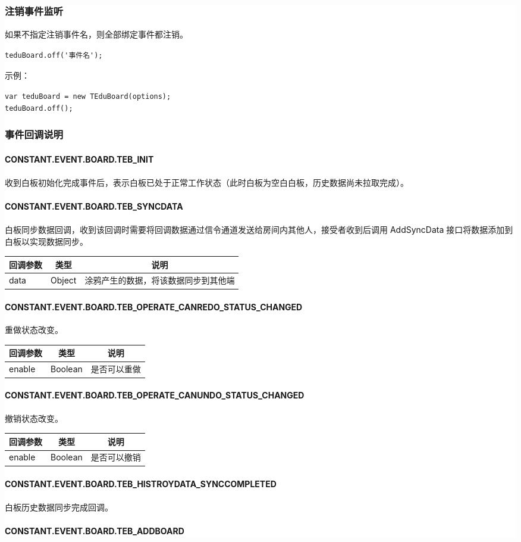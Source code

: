### 注销事件监听

 如果不指定注销事件名，则全部绑定事件都注销。

```
teduBoard.off('事件名');

```

示例：

```
var teduBoard = new TEduBoard(options);
teduBoard.off();

```

### 事件回调说明

#### CONSTANT.EVENT.BOARD.TEB_INIT

 收到白板初始化完成事件后，表示白板已处于正常工作状态（此时白板为空白白板，历史数据尚未拉取完成）。

#### CONSTANT.EVENT.BOARD.TEB_SYNCDATA

 白板同步数据回调，收到该回调时需要将回调数据通过信令通道发送给房间内其他人，接受者收到后调用 AddSyncData 接口将数据添加到白板以实现数据同步。

| 回调参数 | 类型   | 说明                                 |
| -------- | ------ | ------------------------------------ |
| data     | Object | 涂鸦产生的数据，将该数据同步到其他端 |

#### CONSTANT.EVENT.BOARD.TEB_OPERATE_CANREDO_STATUS_CHANGED

 重做状态改变。

| 回调参数 | 类型    | 说明         |
| -------- | ------- | ------------ |
| enable   | Boolean | 是否可以重做 |

#### CONSTANT.EVENT.BOARD.TEB_OPERATE_CANUNDO_STATUS_CHANGED

 撤销状态改变。

| 回调参数 | 类型    | 说明         |
| -------- | ------- | ------------ |
| enable   | Boolean | 是否可以撤销 |

#### CONSTANT.EVENT.BOARD.TEB_HISTROYDATA_SYNCCOMPLETED

白板历史数据同步完成回调。

#### CONSTANT.EVENT.BOARD.TEB_ADDBOARD
